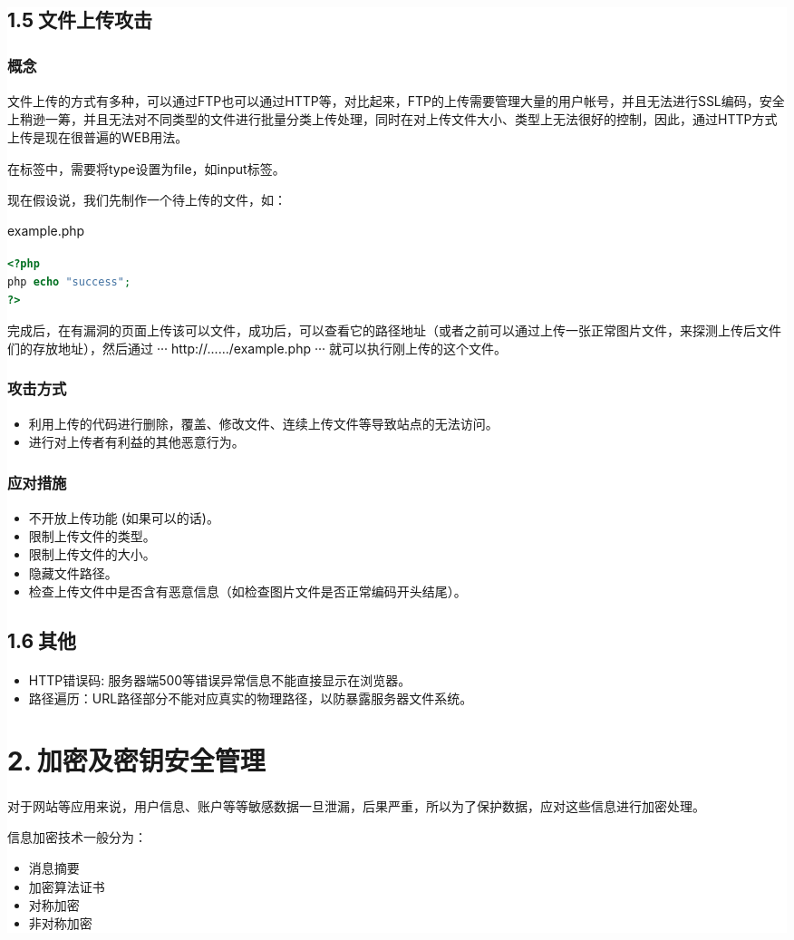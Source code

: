## 1.5 文件上传攻击

### 概念

文件上传的方式有多种，可以通过FTP也可以通过HTTP等，对比起来，FTP的上传需要管理大量的用户帐号，并且无法进行SSL编码，安全上稍逊一筹，并且无法对不同类型的文件进行批量分类上传处理，同时在对上传文件大小、类型上无法很好的控制，因此，通过HTTP方式上传是现在很普遍的WEB用法。

在标签中，需要将type设置为file，如input标签。

现在假设说，我们先制作一个待上传的文件，如：

example.php

```php
<?php
php echo "success";
?>
```

完成后，在有漏洞的页面上传该可以文件，成功后，可以查看它的路径地址（或者之前可以通过上传一张正常图片文件，来探测上传后文件们的存放地址），然后通过
···
http://....../example.php
···
就可以执行刚上传的这个文件。

### 攻击方式

- 利用上传的代码进行删除，覆盖、修改文件、连续上传文件等导致站点的无法访问。
- 进行对上传者有利益的其他恶意行为。

### 应对措施

- 不开放上传功能 (如果可以的话)。
- 限制上传文件的类型。
- 限制上传文件的大小。
- 隐藏文件路径。
- 检查上传文件中是否含有恶意信息（如检查图片文件是否正常编码开头结尾）。

## 1.6 其他

- HTTP错误码: 服务器端500等错误异常信息不能直接显示在浏览器。
- 路径遍历：URL路径部分不能对应真实的物理路径，以防暴露服务器文件系统。

# 2. 加密及密钥安全管理

对于网站等应用来说，用户信息、账户等等敏感数据一旦泄漏，后果严重，所以为了保护数据，应对这些信息进行加密处理。

信息加密技术一般分为：

- 消息摘要
- 加密算法证书
- 对称加密
- 非对称加密
